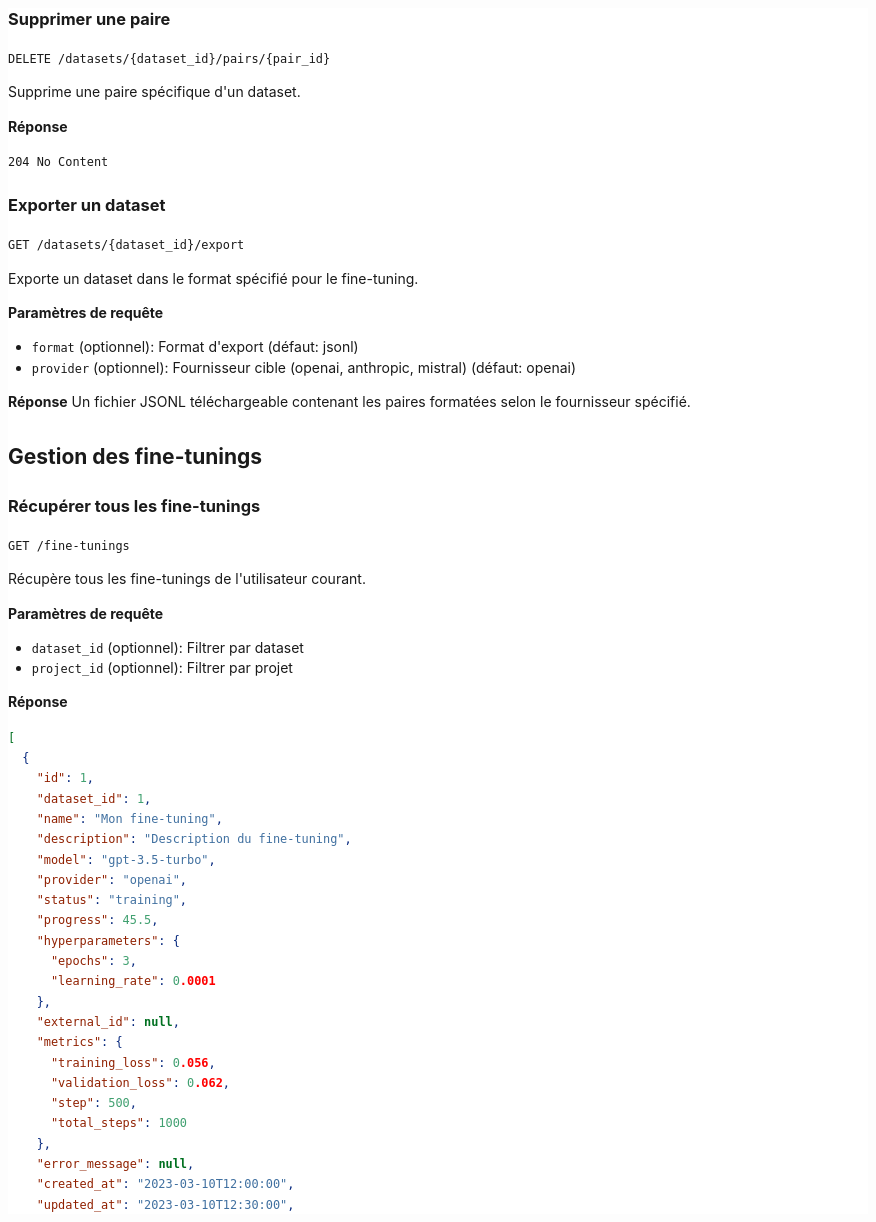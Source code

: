 ### Supprimer une paire

```
DELETE /datasets/{dataset_id}/pairs/{pair_id}
```

Supprime une paire spécifique d'un dataset.

**Réponse**
```
204 No Content
```

### Exporter un dataset

```
GET /datasets/{dataset_id}/export
```

Exporte un dataset dans le format spécifié pour le fine-tuning.

**Paramètres de requête**
- `format` (optionnel): Format d'export (défaut: jsonl)
- `provider` (optionnel): Fournisseur cible (openai, anthropic, mistral) (défaut: openai)

**Réponse**
Un fichier JSONL téléchargeable contenant les paires formatées selon le fournisseur spécifié.

## Gestion des fine-tunings

### Récupérer tous les fine-tunings

```
GET /fine-tunings
```

Récupère tous les fine-tunings de l'utilisateur courant.

**Paramètres de requête**
- `dataset_id` (optionnel): Filtrer par dataset
- `project_id` (optionnel): Filtrer par projet

**Réponse**
```json
[
  {
    "id": 1,
    "dataset_id": 1,
    "name": "Mon fine-tuning",
    "description": "Description du fine-tuning",
    "model": "gpt-3.5-turbo",
    "provider": "openai",
    "status": "training",
    "progress": 45.5,
    "hyperparameters": {
      "epochs": 3,
      "learning_rate": 0.0001
    },
    "external_id": null,
    "metrics": {
      "training_loss": 0.056,
      "validation_loss": 0.062,
      "step": 500,
      "total_steps": 1000
    },
    "error_message": null,
    "created_at": "2023-03-10T12:00:00",
    "updated_at": "2023-03-10T12:30:00",
```